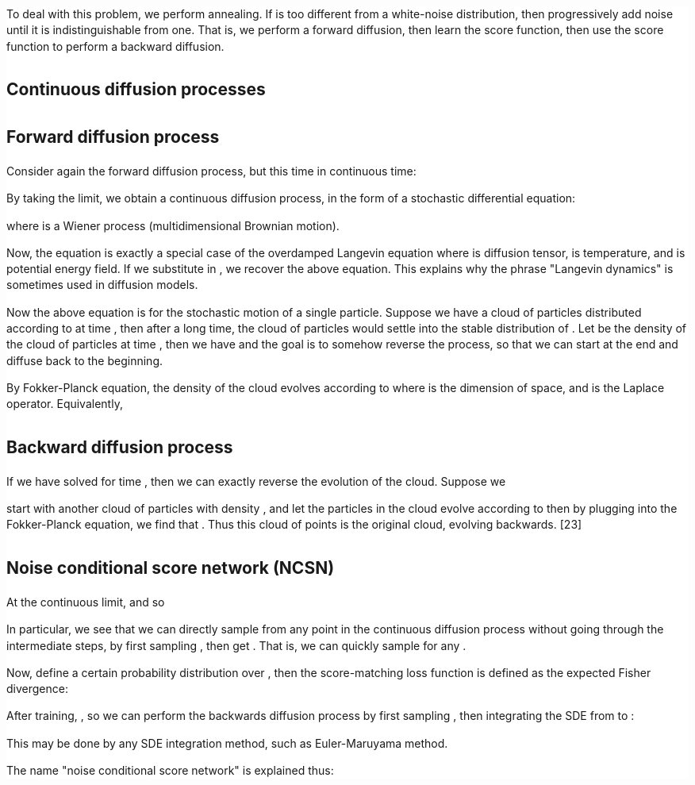 To deal with this problem, we perform annealing. If is too different from a white-noise distribution, then progressively add noise until it is indistinguishable from one. That is, we perform a forward diffusion, then learn the score function, then use the score function to perform a backward diffusion.

## Continuous diffusion processes

## Forward diffusion process

Consider again the forward diffusion process, but this time in continuous time:

By taking the limit, we obtain a continuous diffusion process, in the form of a stochastic differential equation:

where is a Wiener process (multidimensional Brownian motion).

Now, the equation is exactly a special case of the overdamped Langevin equation where is   diffusion   tensor, is   temperature,  and is   potential   energy   field.   If   we   substitute   in ,   we   recover   the   above   equation.   This   explains   why   the   phrase "Langevin dynamics" is sometimes used in diffusion models.

Now the above equation is for the stochastic motion of a single particle. Suppose we have a cloud of particles distributed according to at time , then after a long time, the cloud of particles would settle into the stable distribution of . Let be the density of the cloud of particles at time , then we have and the goal is to somehow reverse the process, so that we can start at the end and diffuse back to the beginning.

By Fokker-Planck equation, the density of the cloud evolves according to where is the dimension of space, and is the Laplace operator. Equivalently,

## Backward diffusion process

If we have solved for time , then we can exactly reverse the evolution of the cloud. Suppose we

start with another cloud of particles with density ,   and   let   the   particles   in   the   cloud   evolve according to then by plugging into the Fokker-Planck equation, we find that . Thus this cloud of points is the original cloud, evolving backwards. [23]

## Noise conditional score network (NCSN)

At the continuous limit, and so

In particular, we see that we can directly sample from any point in the continuous diffusion process without   going   through   the   intermediate   steps,   by   first   sampling ,   then   get . That is, we can quickly sample for any .

Now, define a certain probability distribution over ,   then the score-matching loss function is defined as the expected Fisher divergence:

After training, , so we can perform the backwards diffusion process by first sampling , then integrating the SDE from to :

This may be done by any SDE integration method, such as Euler-Maruyama method.

The name "noise conditional score network" is explained thus:
